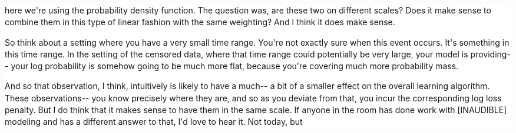   <span m="691690">here</span> <span m="692020">we're</span> <span m="692200">using</span>
  <span m="693130">the</span> <span m="693460">probability</span> <span m="693970">density</span>
  <span m="694330">function.</span> <span m="695380">The</span> <span m="695470">question</span>
  <span m="695770">was,</span> <span m="696130">are</span> <span m="696310">these</span>
  <span m="696550">two</span> <span m="696730">on</span> <span m="696820">different</span>
  <span m="697090">scales?</span> <span m="698890">Does it</span> <span m="699100">make</span>
  <span m="699250">sense</span> <span m="699640">to</span> <span m="699760">combine</span>
  <span m="700270">them</span> <span m="700540">in</span> <span m="700630">this</span>
  <span m="700810">type</span> <span m="701050">of</span> <span m="701140">linear</span>
  <span m="701440">fashion</span> <span m="701890">with</span> <span m="702010">the</span>
  <span m="702070">same</span> <span m="702280">weighting?</span> <span m="703360">And</span>
  <span m="703930">I</span> <span m="704140">think</span> <span m="704350">it</span>
  <span m="704410">does</span> <span m="704620">make</span> <span m="704770">sense.</span></p><p><span
  m="705490">So</span> <span m="707320">think</span> <span m="707620">about</span>
  <span m="713900">a</span> <span m="714030">setting</span> <span m="714630">where</span>
  <span m="715140">you</span> <span m="715320">have</span> <span m="715920">a</span>
  <span m="718690">very</span> <span m="718770">small</span> <span m="719100">time</span>
  <span m="719430">range.</span> <span m="720210">You're</span> <span m="720300">not</span>
  <span m="720450">exactly</span> <span m="720870">sure</span> <span m="721110">when</span>
  <span m="721320">this</span> <span m="721470">event</span> <span m="721710">occurs.</span>
  <span m="722400">It's</span> <span m="722570">something</span> <span m="722830">in</span>
  <span m="722890">this</span> <span m="723030">time</span> <span m="723240">range.</span>
  <span m="726690">In</span> <span m="727110">the</span> <span m="727170">setting</span>
  <span m="727830">of</span> <span m="729480">the</span> <span m="729600">censored</span>
  <span m="730080">data,</span> <span m="730440">where</span> <span m="730590">that</span>
  <span m="730710">time</span> <span m="730950">range</span> <span m="731160">could</span>
  <span m="731280">potentially</span> <span m="731610">be</span> <span m="731700">very</span>
  <span m="732000">large,</span> <span m="734180">your</span> <span m="735030">model</span>
  <span m="735630">is</span> <span m="736950">providing--</span> <span m="741150">your</span>
  <span m="741330">log</span> <span m="741870">probability</span> <span m="742560">is</span>
  <span m="743100">somehow</span> <span m="743400">going</span> <span m="743670">to</span>
  <span m="743790">be</span> <span m="744270">much</span> <span m="744540">more</span>
  <span m="744720">flat,</span> <span m="747840">because</span> <span m="748170">you're</span>
  <span m="748530">covering</span> <span m="748830">much</span> <span m="749010">more</span>
  <span m="749100">probability</span> <span m="749460">mass.</span></p><p><span m="752930">And</span>
  <span m="753330">so</span> <span m="753780">that</span> <span m="753930">observation,</span>
  <span m="754620">I</span> <span m="754680">think,</span> <span m="754830">intuitively</span>
  <span m="755400">is</span> <span m="755730">likely</span> <span m="756030">to</span>
  <span m="756120">have</span> <span m="756360">a</span> <span m="756450">much--</span>
  <span m="757200">a</span> <span m="757590">bit</span> <span m="757740">of</span>
  <span m="757800">a</span> <span m="757860">smaller</span> <span m="758400">effect</span>
  <span m="759180">on</span> <span m="759540">the</span> <span m="759660">overall</span>
  <span m="760020">learning</span> <span m="760350">algorithm.</span> <span m="761640">These</span>
  <span m="761850">observations--</span> <span m="762840">you</span> <span m="763200">know</span>
  <span m="763320">precisely</span> <span m="763830">where</span> <span m="763950">they</span>
  <span m="764130">are,</span> <span m="764590">and</span> <span m="764610">so</span>
  <span m="765330">as</span> <span m="765540">you</span> <span m="765660">deviate</span>
  <span m="766200">from</span> <span m="766440">that,</span> <span m="768040">you</span>
  <span m="768450">incur</span> <span m="769170">the</span> <span m="769260">corresponding</span>
  <span m="769920">log</span> <span m="771280">loss</span> <span m="771720">penalty.</span>
  <span m="773740">But</span> <span m="774850">I</span> <span m="774930">do</span>
  <span m="775110">think</span> <span m="775380">that</span> <span m="775590">it</span>
  <span m="775680">makes</span> <span m="775860">sense</span> <span m="776070">to</span>
  <span m="776130">have</span> <span m="776250">them in</span> <span m="776340">the</span>
  <span m="776430">same</span> <span m="776610">scale.</span> <span m="777210">If</span>
  <span m="777750">anyone</span> <span m="778050">in</span> <span m="778110">the</span>
  <span m="778170">room</span> <span m="778620">has</span> <span m="778890">done</span>
  <span m="779190">work</span> <span m="779400">with</span> <span m="779680">[INAUDIBLE]</span>
  <span m="780150">modeling and</span> <span m="780450">has</span> <span m="780600">a</span>
  <span m="780630">different</span> <span m="780900">answer</span> <span m="781110">to</span>
  <span m="781200">that,</span> <span m="781380">I'd</span> <span m="781500">love</span>
  <span m="781680">to</span> <span m="781770">hear</span> <span m="782010">it.</span>
  <span m="786450">Not</span> <span m="786690">today,</span> <span m="787020">but</span>